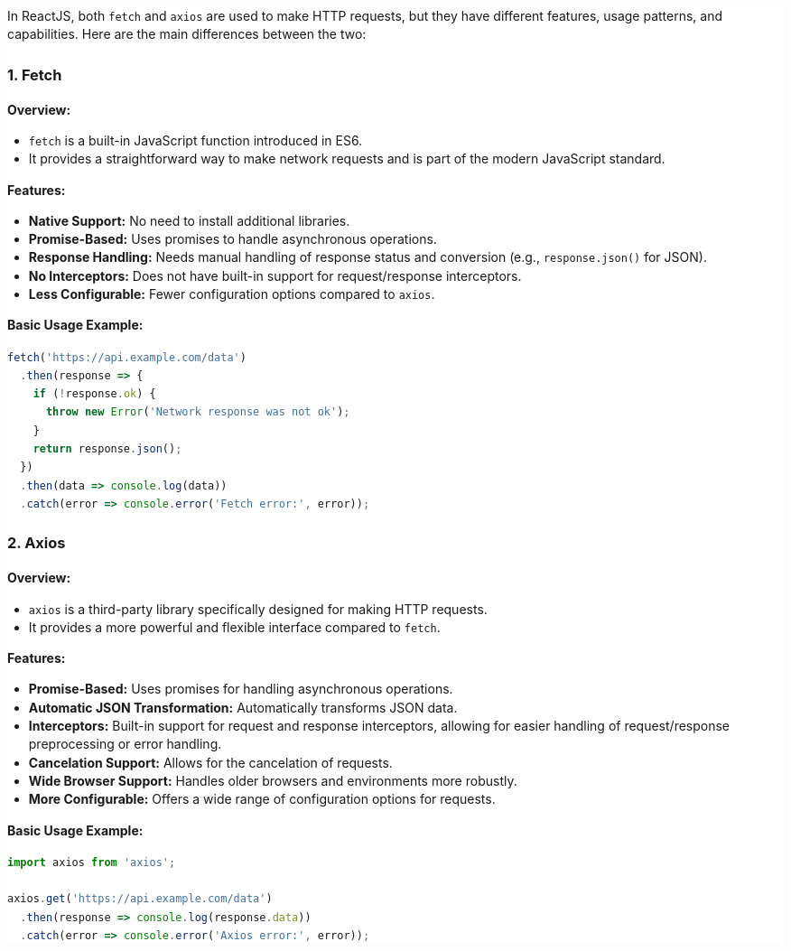 In ReactJS, both `fetch` and `axios` are used to make HTTP requests, but they have different features, usage patterns, and capabilities. Here are the main differences between the two:

### 1. Fetch

**Overview:**
- `fetch` is a built-in JavaScript function introduced in ES6.
- It provides a straightforward way to make network requests and is part of the modern JavaScript standard.

**Features:**
- **Native Support:** No need to install additional libraries.
- **Promise-Based:** Uses promises to handle asynchronous operations.
- **Response Handling:** Needs manual handling of response status and conversion (e.g., `response.json()` for JSON).
- **No Interceptors:** Does not have built-in support for request/response interceptors.
- **Less Configurable:** Fewer configuration options compared to `axios`.

**Basic Usage Example:**
```javascript
fetch('https://api.example.com/data')
  .then(response => {
    if (!response.ok) {
      throw new Error('Network response was not ok');
    }
    return response.json();
  })
  .then(data => console.log(data))
  .catch(error => console.error('Fetch error:', error));
```

### 2. Axios

**Overview:**
- `axios` is a third-party library specifically designed for making HTTP requests.
- It provides a more powerful and flexible interface compared to `fetch`.

**Features:**
- **Promise-Based:** Uses promises for handling asynchronous operations.
- **Automatic JSON Transformation:** Automatically transforms JSON data.
- **Interceptors:** Built-in support for request and response interceptors, allowing for easier handling of request/response preprocessing or error handling.
- **Cancelation Support:** Allows for the cancelation of requests.
- **Wide Browser Support:** Handles older browsers and environments more robustly.
- **More Configurable:** Offers a wide range of configuration options for requests.

**Basic Usage Example:**
```javascript
import axios from 'axios';

axios.get('https://api.example.com/data')
  .then(response => console.log(response.data))
  .catch(error => console.error('Axios error:', error));
```
